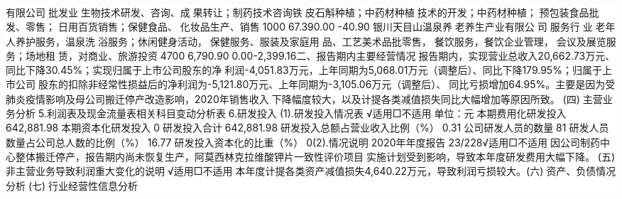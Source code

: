 有限公司
批发业
生物技术研发、咨询、成
果转让；制药技术咨询铁
皮石斛种植；中药材种植
技术的开发；中药材种植；
预包装食品批发、零售；
日用百货销售；保健食品、
化妆品生产、销售
1000
67.390.00
-40.90
银川天目山温泉养
老养生产业有限公
司
服务行
业
老年人养护服务，温泉洗
浴服务；休闲健身活动，
保健服务、服装及家庭用
品、工艺美术品批零售，
餐饮服务，餐饮企业管理，
会议及展览服务；场地租
赁，对商业、旅游投资
4700
6,790.90
0.00-2,399.16二、报告期内主要经营情况
报告期内，实现营业总收入20,662.73万元、同比下降30.45%；实现归属于上市公司股东的净
利润-4,051.83万元，上年同期为5,068.01万元（调整后）、同比下降179.95%；归属于上市公司
股东的扣除非经常性损益后的净利润为-5,121.80万元、上年同期为-3,105.06万元（调整后）、
同比亏损增加64.95%。主要是因为受肺炎疫情影响及母公司搬迁停产改造影响，2020年销售收入
下降幅度较大，以及计提各类减值损失同比大幅增加等原因所致。
(四)
主营业务分析
5.利润表及现金流量表相关科目变动分析表
6.研发投入
(1).研发投入情况表
√适用□不适用
单位：元
本期费用化研发投入
642,881.98
本期资本化研发投入
0
研发投入合计
642,881.98
研发投入总额占营业收入比例（%）
0.31
公司研发人员的数量
81
研发人员数量占公司总人数的比例（%）
16.77
研发投入资本化的比重（%）
0(2).情况说明
2020年年度报告
23/228√适用□不适用
因公司制药中心整体搬迁停产，报告期内尚未恢复生产，阿莫西林克拉维酸钾片一致性评价项目
实施计划受到影响，导致本年度研发费用大幅下降。
(五)
非主营业务导致利润重大变化的说明
√适用□不适用
本年度计提各类资产减值损失4,640.22万元，导致利润亏损较大。(六)
资产、负债情况分析
(七)
行业经营性信息分析